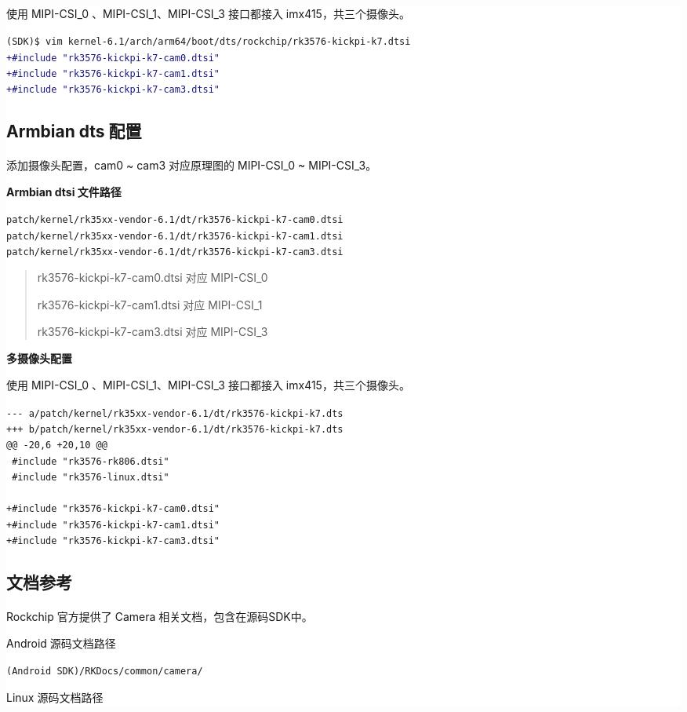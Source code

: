 使用 MIPI-CSI_0 、MIPI-CSI_1、MIPI-CSI_3 接口都接入 imx415，共三个摄像头。

```diff
(SDK)$ vim kernel-6.1/arch/arm64/boot/dts/rockchip/rk3576-kickpi-k7.dtsi
+#include "rk3576-kickpi-k7-cam0.dtsi"
+#include "rk3576-kickpi-k7-cam1.dtsi"
+#include "rk3576-kickpi-k7-cam3.dtsi"
```



## Armbian dts 配置

添加摄像头配置，cam0 ~ cam3 对应原理图的 MIPI-CSI_0 ~ MIPI-CSI_3。

**Armbian dtsi 文件路径**

```
patch/kernel/rk35xx-vendor-6.1/dt/rk3576-kickpi-k7-cam0.dtsi
patch/kernel/rk35xx-vendor-6.1/dt/rk3576-kickpi-k7-cam1.dtsi
patch/kernel/rk35xx-vendor-6.1/dt/rk3576-kickpi-k7-cam3.dtsi
```

> rk3576-kickpi-k7-cam0.dtsi 对应 MIPI-CSI_0
>
> rk3576-kickpi-k7-cam1.dtsi 对应 MIPI-CSI_1
>
> rk3576-kickpi-k7-cam3.dtsi 对应 MIPI-CSI_3

**多摄像头配置**

使用 MIPI-CSI_0 、MIPI-CSI_1、MIPI-CSI_3 接口都接入 imx415，共三个摄像头。

```
--- a/patch/kernel/rk35xx-vendor-6.1/dt/rk3576-kickpi-k7.dts
+++ b/patch/kernel/rk35xx-vendor-6.1/dt/rk3576-kickpi-k7.dts
@@ -20,6 +20,10 @@
 #include "rk3576-rk806.dtsi"
 #include "rk3576-linux.dtsi"
 
+#include "rk3576-kickpi-k7-cam0.dtsi"
+#include "rk3576-kickpi-k7-cam1.dtsi"
+#include "rk3576-kickpi-k7-cam3.dtsi"
```



## 文档参考

Rockchip 官方提供了 Camera 相关文档，包含在源码SDK中。

Android 源码文档路径

```
(Android SDK)/RKDocs/common/camera/
```

Linux 源码文档路径
